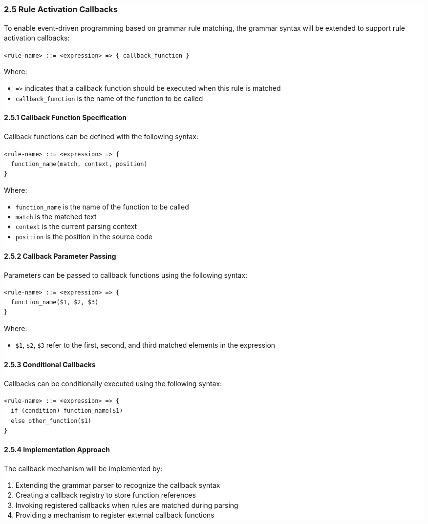 ### 2.5 Rule Activation Callbacks

To enable event-driven programming based on grammar rule matching, the grammar syntax will be extended to support rule activation callbacks:

```
<rule-name> ::= <expression> => { callback_function }
```

Where:
- `=>` indicates that a callback function should be executed when this rule is matched
- `callback_function` is the name of the function to be called

#### 2.5.1 Callback Function Specification

Callback functions can be defined with the following syntax:

```
<rule-name> ::= <expression> => { 
  function_name(match, context, position) 
}
```

Where:
- `function_name` is the name of the function to be called
- `match` is the matched text
- `context` is the current parsing context
- `position` is the position in the source code

#### 2.5.2 Callback Parameter Passing

Parameters can be passed to callback functions using the following syntax:

```
<rule-name> ::= <expression> => { 
  function_name($1, $2, $3) 
}
```

Where:
- `$1`, `$2`, `$3` refer to the first, second, and third matched elements in the expression

#### 2.5.3 Conditional Callbacks

Callbacks can be conditionally executed using the following syntax:

```
<rule-name> ::= <expression> => { 
  if (condition) function_name($1) 
  else other_function($1) 
}
```

#### 2.5.4 Implementation Approach

The callback mechanism will be implemented by:
1. Extending the grammar parser to recognize the callback syntax
2. Creating a callback registry to store function references
3. Invoking registered callbacks when rules are matched during parsing
4. Providing a mechanism to register external callback functions
